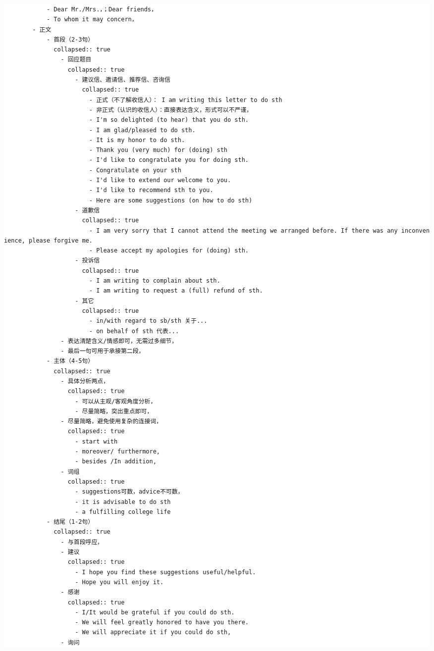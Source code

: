 				- Dear Mr./Mrs.，；Dear friends，
				- To whom it may concern，
			- 正文
				- 首段（2-3句）
				  collapsed:: true
					- 回应题目
					  collapsed:: true
						- 建议信、邀请信、推荐信、咨询信
						  collapsed:: true
							- 正式（不了解收信人）： I am writing this letter to do sth
							- 非正式（认识的收信人）：直接表达含义，形式可以不严谨，
							- I'm so delighted (to hear) that you do sth.
							- I am glad/pleased to do sth.
							- It is my honor to do sth.
							- Thank you (very much) for (doing) sth
							- I'd like to congratulate you for doing sth.
							- Congratulate on your sth
							- I'd like to extend our welcome to you.
							- I'd like to recommend sth to you.
							- Here are some suggestions (on how to do sth)
						- 道歉信
						  collapsed:: true
							- I am very sorry that I cannot attend the meeting we arranged before. If there was any inconvenience, please forgive me.
							- Please accept my apologies for (doing) sth.
						- 投诉信
						  collapsed:: true
							- I am writing to complain about sth.
							- I am writing to request a (full) refund of sth.
						- 其它
						  collapsed:: true
							- in/with regard to sb/sth 关于...
							- on behalf of sth 代表...
					- 表达清楚含义/情感即可，无需过多细节，
					- 最后一句可用于承接第二段，
				- 主体（4-5句）
				  collapsed:: true
					- 具体分析两点，
					  collapsed:: true
						- 可以从主观/客观角度分析，
						- 尽量简略，突出重点即可，
					- 尽量简略，避免使用复杂的连接词，
					  collapsed:: true
						- start with
						- moreover/ furthermore,
						- besides /In addition,
					- 词组
					  collapsed:: true
						- suggestions可数，advice不可数，
						- it is advisable to do sth
						- a fulfilling college life
				- 结尾（1-2句）
				  collapsed:: true
					- 与首段呼应，
					- 建议
					  collapsed:: true
						- I hope you find these suggestions useful/helpful.
						- Hope you will enjoy it.
					- 感谢
					  collapsed:: true
						- I/It would be grateful if you could do sth.
						- We will feel greatly honored to have you there.
						- We will appreciate it if you could do sth,
					- 询问